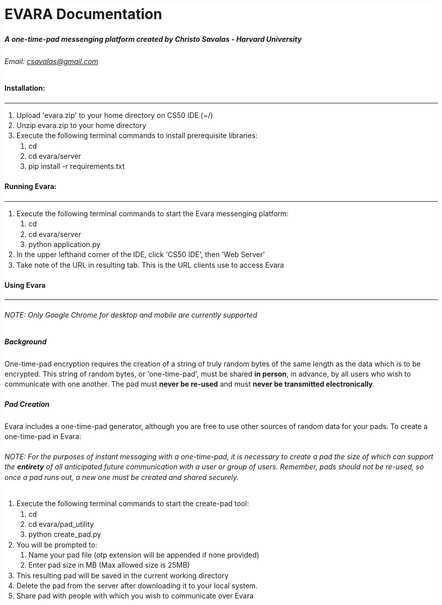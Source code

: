 # EVARA Documentation
##### A one-time-pad messenging platform created by Christo Savalas - Harvard University
###### Email: csavalas@gmail.com

#### Installation:
***
1. Upload 'evara.zip' to your home directory on CS50 IDE (~/)
2. Unzip evara.zip to your home directory
3. Execute the following terminal commands to install prerequisite libraries:
	1. cd
	2. cd evara/server
	3. pip install -r requirements.txt

#### Running Evara:
***
1. Execute the following terminal commands to start the Evara messenging platform:
	1. cd
	2. cd evara/server
	3. python application.py
2. In the upper lefthand corner of the IDE, click 'CS50 IDE', then 'Web Server'
3. Take note of the URL in resulting tab. This is the URL clients use to access Evara

#### Using Evara
***
###### NOTE: Only Google Chrome for desktop and mobile are currently supported

##### Background
One-time-pad encryption requires the creation of a string of truly random bytes of the same length as the data which is to be encrypted. This string of random bytes, or 'one-time-pad', must be shared **in person**, in advance, by all users who wish to communicate with one another. The pad must **never be re-used** and must **never be transmitted electronically**.

##### Pad Creation
Evara includes a one-time-pad generator, although you are free to use other sources of random data for your pads. To create a one-time-pad in Evara:

###### NOTE: For the purposes of instant messaging with a one-time-pad, it is necessary to create a pad the size of which can support the **entirety** of all anticipated future communication with a user or group of users. Remember, pads should not be re-used, so once a pad runs out, a new one must be created and shared securely.

1. Execute the following terminal commands to start the create-pad tool:
	1. cd
	2. cd evara/pad_utility
	3. python create_pad.py
2. You will be prompted to:
	1. Name your pad file (otp extension will be appended if none provided)
	2. Enter pad size in MB (Max allowed size is 25MB)
3. This resulting pad will be saved in the current working directory
4. Delete the pad from the server after downloading it to your local system.
5. Share pad with people with which you wish to communicate over Evara
